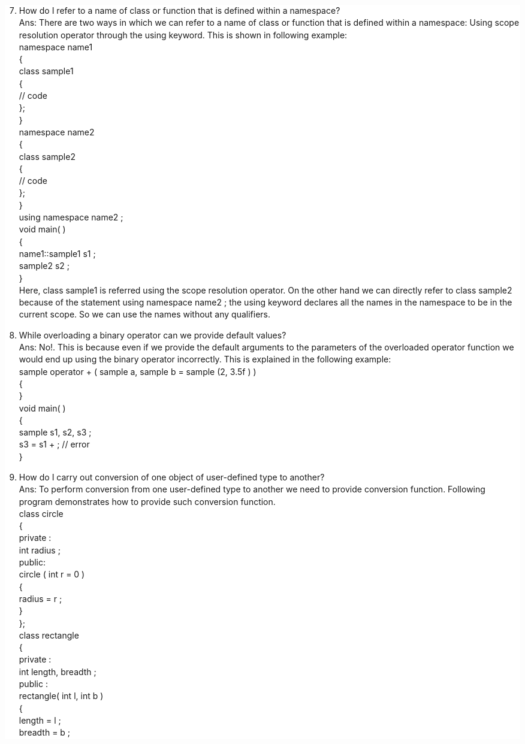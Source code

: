 7. How do I refer to a name of class or function that is defined within a namespace?  
    Ans: There are two ways in which we can refer to a name of class or function that is defined within a namespace: Using scope resolution operator through the using keyword. This is shown in following example:  
    namespace name1  
    {  
    class sample1  
    {  
    // code  
    };  
    }  
    namespace name2  
    {  
    class sample2  
    {  
    // code  
    };  
    }  
    using namespace name2 ;  
    void main( )  
    {  
    name1::sample1 s1 ;  
    sample2 s2 ;  
    }  
    Here, class sample1 is referred using the scope resolution operator. On the other hand we can directly refer to class sample2 because of the statement using namespace name2 ; the using keyword declares all the names in the namespace to be in the current scope. So we can use the names without any qualifiers.
    
8. While overloading a binary operator can we provide default values?  
    Ans: No!. This is because even if we provide the default arguments to the parameters of the overloaded operator function we would end up using the binary operator incorrectly. This is explained in the following example:  
    sample operator + ( sample a, sample b = sample (2, 3.5f ) )  
    {  
    }  
    void main( )  
    {  
    sample s1, s2, s3 ;  
    s3 = s1 + ; // error  
    }
    
9. How do I carry out conversion of one object of user-defined type to another?  
    Ans: To perform conversion from one user-defined type to another we need to provide conversion function. Following program demonstrates how to provide such conversion function.  
    class circle  
    {  
    private :  
    int radius ;  
    public:  
    circle ( int r = 0 )  
    {  
    radius = r ;  
    }  
    };  
    class rectangle  
    {  
    private :  
    int length, breadth ;  
    public :  
    rectangle( int l, int b )  
    {  
    length = l ;  
    breadth = b ;  